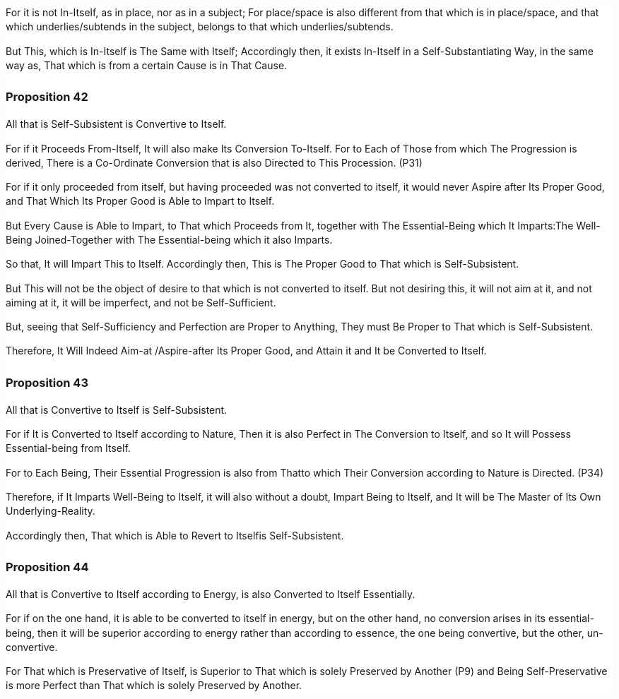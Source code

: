 For it is not In-Itself, as in place, nor as in a subject; For place/space is also different from that which is in place/space, and that which underlies/subtends in the subject, belongs to that which underlies/subtends.

But This, which is In-Itself is The Same with Itself; Accordingly then, it exists In-Itself in a Self-Substantiating Way, in the same way as, That which is from a certain Cause is in That Cause.

### Proposition 42

All that is Self-Subsistent is Convertive to Itself.

For if it Proceeds From-Itself, It will also make Its Conversion To-Itself.
For to Each of Those from which The Progression is derived, There is a Co-Ordinate Conversion that is also Directed to This Procession. (P31)

For if it only proceeded from itself, but having proceeded was not converted to itself, it would never Aspire after Its Proper Good, and That Which Its Proper Good is Able to Impart to Itself.

But Every Cause is Able to Impart, to That which Proceeds from It, together with The Essential-Being which It Imparts:The Well-Being Joined-Together with The Essential-being which it also Imparts.

So that, It will Impart This to Itself. Accordingly then, This is The Proper Good to That which is Self-Subsistent.

But This will not be the object of desire to that which is not converted to itself.
But not desiring this, it will not aim at it, and not aiming at it, it will be imperfect, and not be Self-Sufficient.

But, seeing that Self-Sufficiency and Perfection are Proper to Anything, They must Be Proper to That which is Self-Subsistent.

Therefore, It Will Indeed Aim-at /Aspire-after Its Proper Good, and Attain it and It be Converted to Itself.

### Proposition 43

All that is Convertive to Itself is Self-Subsistent.

For if It is Converted to Itself according to Nature, Then it is also Perfect in The Conversion to Itself, and so It will Possess Essential-being from Itself.

For to Each Being, Their Essential Progression is also from Thatto which Their Conversion according to Nature is Directed. (P34)

Therefore, if It Imparts Well-Being to Itself, it will also without a doubt, Impart Being to Itself, and It will be The Master of Its Own Underlying-Reality.

Accordingly then, That which is Able to Revert to Itselfis Self-Subsistent.

### Proposition 44

All that is Convertive to Itself according to Energy, is also Converted to Itself Essentially.

For if on the one hand, it is able to be converted to itself in energy, but on the other hand, no conversion arises in its essential-being, then it will be superior according to energy rather than according to essence, the one being convertive, but the other, un-convertive.

For That which is Preservative of Itself, is Superior to That which is solely Preserved by Another (P9) and Being Self-Preservative is more Perfect than That which is solely Preserved by Another.
